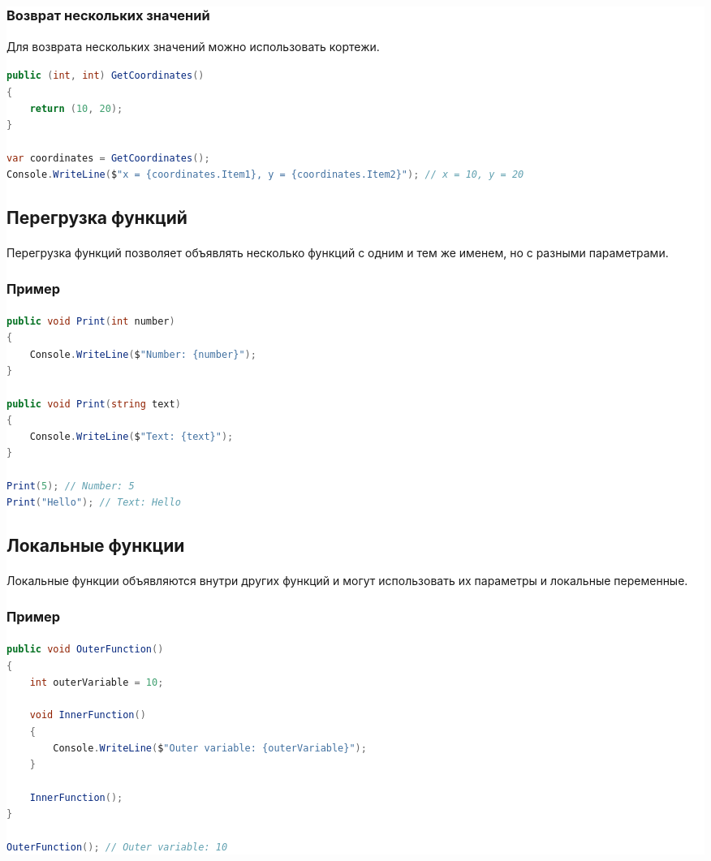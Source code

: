 ### Возврат нескольких значений

Для возврата нескольких значений можно использовать кортежи.

```csharp
public (int, int) GetCoordinates()
{
    return (10, 20);
}

var coordinates = GetCoordinates();
Console.WriteLine($"x = {coordinates.Item1}, y = {coordinates.Item2}"); // x = 10, y = 20
```

## Перегрузка функций

Перегрузка функций позволяет объявлять несколько функций с одним и тем же именем, но с разными параметрами.

### Пример

```csharp
public void Print(int number)
{
    Console.WriteLine($"Number: {number}");
}

public void Print(string text)
{
    Console.WriteLine($"Text: {text}");
}

Print(5); // Number: 5
Print("Hello"); // Text: Hello
```

## Локальные функции

Локальные функции объявляются внутри других функций и могут использовать их параметры и локальные переменные.

### Пример

```csharp
public void OuterFunction()
{
    int outerVariable = 10;

    void InnerFunction()
    {
        Console.WriteLine($"Outer variable: {outerVariable}");
    }

    InnerFunction();
}

OuterFunction(); // Outer variable: 10
```
